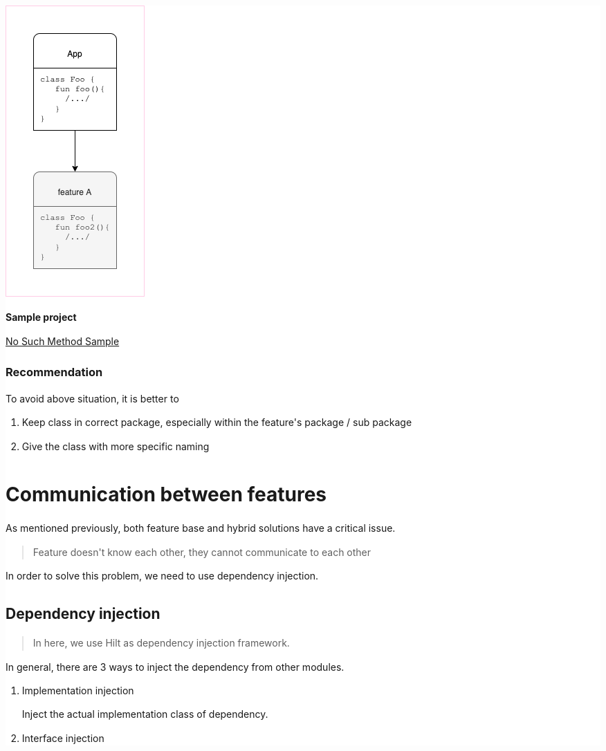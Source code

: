 <img src="./module%20management/code%20base/no%20such%20method/dependency%20graph.png" title="" alt="" data-align="center">

**Sample project**

[No Such Method Sample](./module%20management/code%20base/no%20such%20method/sample/)

### Recommendation

To avoid above situation, it is better to

1. Keep class in correct package, especially within the feature's package / sub package

2. Give the class with more specific naming

# Communication between features

As mentioned previously, both feature base and hybrid solutions have a critical issue.

> Feature doesn't know each other, they cannot communicate to each other

In order to solve this problem, we need to use dependency injection.

## Dependency injection

> In here, we use Hilt as dependency injection framework.

In general, there are 3 ways to inject the dependency from other modules.

1. Implementation injection
   
   Inject the actual implementation class of dependency.

2. Interface injection
   